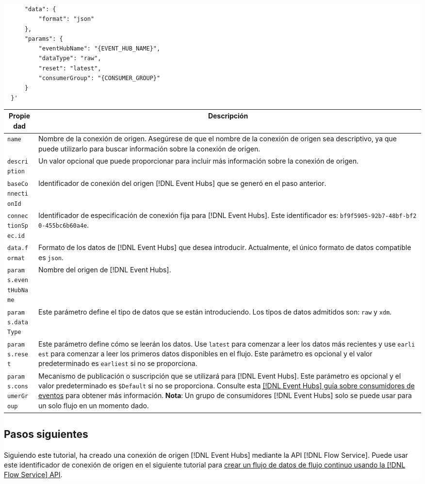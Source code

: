 ```shell
      "data": {
          "format": "json"
      },
      "params": {
          "eventHubName": "{EVENT_HUB_NAME}",
          "dataType": "raw",
          "reset": "latest",
          "consumerGroup": "{CONSUMER_GROUP}"
      }
  }'
```

| Propiedad | Descripción |
| --- | --- |
| `name` | Nombre de la conexión de origen. Asegúrese de que el nombre de la conexión de origen sea descriptivo, ya que puede utilizarlo para buscar información sobre la conexión de origen. |
| `description` | Un valor opcional que puede proporcionar para incluir más información sobre la conexión de origen. |
| `baseConnectionId` | Identificador de conexión del origen [!DNL Event Hubs] que se generó en el paso anterior. |
| `connectionSpec.id` | Identificador de especificación de conexión fija para [!DNL Event Hubs]. Este identificador es: `bf9f5905-92b7-48bf-bf20-455bc6b60a4e`. |
| `data.format` | Formato de los datos de [!DNL Event Hubs] que desea introducir. Actualmente, el único formato de datos compatible es `json`. |
| `params.eventHubName` | Nombre del origen de [!DNL Event Hubs]. |
| `params.dataType` | Este parámetro define el tipo de datos que se están introduciendo. Los tipos de datos admitidos son: `raw` y `xdm`. |
| `params.reset` | Este parámetro define cómo se leerán los datos. Use `latest` para comenzar a leer los datos más recientes y use `earliest` para comenzar a leer los primeros datos disponibles en el flujo. Este parámetro es opcional y el valor predeterminado es `earliest` si no se proporciona. |
| `params.consumerGroup` | Mecanismo de publicación o suscripción que se utilizará para [!DNL Event Hubs]. Este parámetro es opcional y el valor predeterminado es `$Default` si no se proporciona. Consulte esta [[!DNL Event Hubs] guía sobre consumidores de eventos](https://docs.microsoft.com/en-us/azure/event-hubs/event-hubs-features#event-consumers) para obtener más información. **Nota**: Un grupo de consumidores [!DNL Event Hubs] solo se puede usar para un solo flujo en un momento dado. |

## Pasos siguientes

Siguiendo este tutorial, ha creado una conexión de origen [!DNL Event Hubs] mediante la API [!DNL Flow Service]. Puede usar este identificador de conexión de origen en el siguiente tutorial para [crear un flujo de datos de flujo continuo usando la [!DNL Flow Service] API](../../collect/streaming.md).
